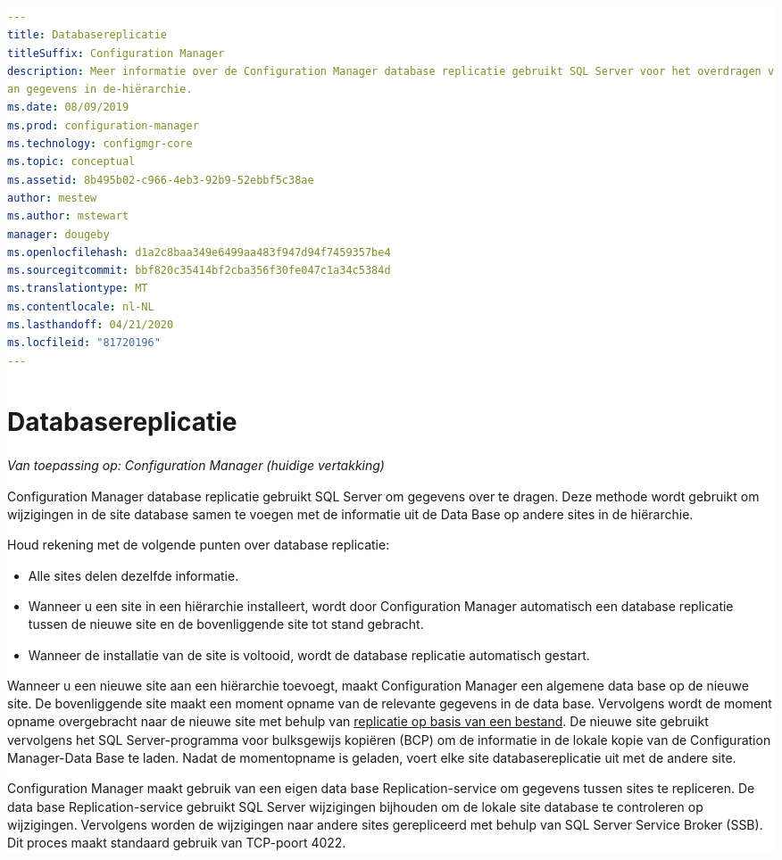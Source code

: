 ```yaml
---
title: Databasereplicatie
titleSuffix: Configuration Manager
description: Meer informatie over de Configuration Manager database replicatie gebruikt SQL Server voor het overdragen van gegevens in de-hiërarchie.
ms.date: 08/09/2019
ms.prod: configuration-manager
ms.technology: configmgr-core
ms.topic: conceptual
ms.assetid: 8b495b02-c966-4eb3-92b9-52ebbf5c38ae
author: mestew
ms.author: mstewart
manager: dougeby
ms.openlocfilehash: d1a2c8baa349e6499aa483f947d94f7459357be4
ms.sourcegitcommit: bbf820c35414bf2cba356f30fe047c1a34c5384d
ms.translationtype: MT
ms.contentlocale: nl-NL
ms.lasthandoff: 04/21/2020
ms.locfileid: "81720196"
---
```

# <a name="database-replication"></a>Databasereplicatie

*Van toepassing op: Configuration Manager (huidige vertakking)*

Configuration Manager database replicatie gebruikt SQL Server om gegevens over te dragen. Deze methode wordt gebruikt om wijzigingen in de site database samen te voegen met de informatie uit de Data Base op andere sites in de hiërarchie.

Houd rekening met de volgende punten over database replicatie:

- Alle sites delen dezelfde informatie.  

- Wanneer u een site in een hiërarchie installeert, wordt door Configuration Manager automatisch een database replicatie tussen de nieuwe site en de bovenliggende site tot stand gebracht.  

- Wanneer de installatie van de site is voltooid, wordt de database replicatie automatisch gestart.  

Wanneer u een nieuwe site aan een hiërarchie toevoegt, maakt Configuration Manager een algemene data base op de nieuwe site. De bovenliggende site maakt een moment opname van de relevante gegevens in de data base. Vervolgens wordt de moment opname overgebracht naar de nieuwe site met behulp van [replicatie op basis van een bestand](file-based-replication.md). De nieuwe site gebruikt vervolgens het SQL Server-programma voor bulksgewijs kopiëren (BCP) om de informatie in de lokale kopie van de Configuration Manager-Data Base te laden. Nadat de momentopname is geladen, voert elke site databasereplicatie uit met de andere site.  

Configuration Manager maakt gebruik van een eigen data base Replication-service om gegevens tussen sites te repliceren. De data base Replication-service gebruikt SQL Server wijzigingen bijhouden om de lokale site database te controleren op wijzigingen. Vervolgens worden de wijzigingen naar andere sites gerepliceerd met behulp van SQL Server Service Broker (SSB). Dit proces maakt standaard gebruik van TCP-poort 4022.  
